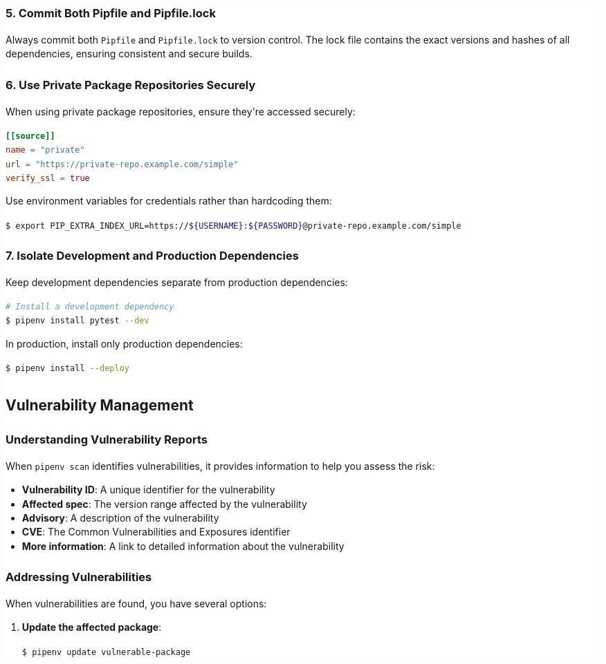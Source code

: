 ### 5. Commit Both Pipfile and Pipfile.lock

Always commit both `Pipfile` and `Pipfile.lock` to version control. The lock file contains the exact versions and hashes of all dependencies, ensuring consistent and secure builds.

### 6. Use Private Package Repositories Securely

When using private package repositories, ensure they're accessed securely:

```toml
[[source]]
name = "private"
url = "https://private-repo.example.com/simple"
verify_ssl = true
```

Use environment variables for credentials rather than hardcoding them:

```bash
$ export PIP_EXTRA_INDEX_URL=https://${USERNAME}:${PASSWORD}@private-repo.example.com/simple
```

### 7. Isolate Development and Production Dependencies

Keep development dependencies separate from production dependencies:

```bash
# Install a development dependency
$ pipenv install pytest --dev
```

In production, install only production dependencies:

```bash
$ pipenv install --deploy
```

## Vulnerability Management

### Understanding Vulnerability Reports

When `pipenv scan` identifies vulnerabilities, it provides information to help you assess the risk:

- **Vulnerability ID**: A unique identifier for the vulnerability
- **Affected spec**: The version range affected by the vulnerability
- **Advisory**: A description of the vulnerability
- **CVE**: The Common Vulnerabilities and Exposures identifier
- **More information**: A link to detailed information about the vulnerability

### Addressing Vulnerabilities

When vulnerabilities are found, you have several options:

1. **Update the affected package**:
   ```bash
   $ pipenv update vulnerable-package
   ```
